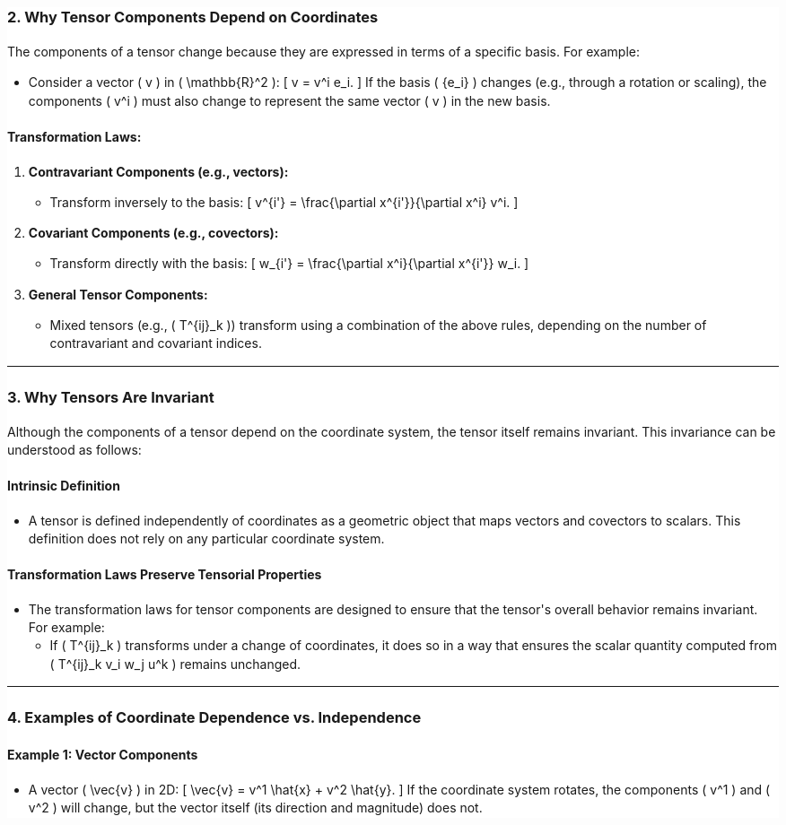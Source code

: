 
### **2. Why Tensor Components Depend on Coordinates**
The components of a tensor change because they are expressed in terms of a specific basis. For example:
- Consider a vector \( v \) in \( \mathbb{R}^2 \):
  \[
  v = v^i e_i.
  \]
  If the basis \( \{e_i\} \) changes (e.g., through a rotation or scaling), the components \( v^i \) must also change to represent the same vector \( v \) in the new basis.

#### Transformation Laws:
1. **Contravariant Components (e.g., vectors):**
   - Transform inversely to the basis:
     \[
     v^{i'} = \frac{\partial x^{i'}}{\partial x^i} v^i.
     \]

2. **Covariant Components (e.g., covectors):**
   - Transform directly with the basis:
     \[
     w_{i'} = \frac{\partial x^i}{\partial x^{i'}} w_i.
     \]

3. **General Tensor Components:**
   - Mixed tensors (e.g., \( T^{ij}_k \)) transform using a combination of the above rules, depending on the number of contravariant and covariant indices.

---

### **3. Why Tensors Are Invariant**
Although the components of a tensor depend on the coordinate system, the tensor itself remains invariant. This invariance can be understood as follows:

#### **Intrinsic Definition**
- A tensor is defined independently of coordinates as a geometric object that maps vectors and covectors to scalars. This definition does not rely on any particular coordinate system.

#### **Transformation Laws Preserve Tensorial Properties**
- The transformation laws for tensor components are designed to ensure that the tensor's overall behavior remains invariant. For example:
  - If \( T^{ij}_k \) transforms under a change of coordinates, it does so in a way that ensures the scalar quantity computed from \( T^{ij}_k v_i w_j u^k \) remains unchanged.

---

### **4. Examples of Coordinate Dependence vs. Independence**
#### Example 1: Vector Components
- A vector \( \vec{v} \) in 2D:
  \[
  \vec{v} = v^1 \hat{x} + v^2 \hat{y}.
  \]
  If the coordinate system rotates, the components \( v^1 \) and \( v^2 \) will change, but the vector itself (its direction and magnitude) does not.
